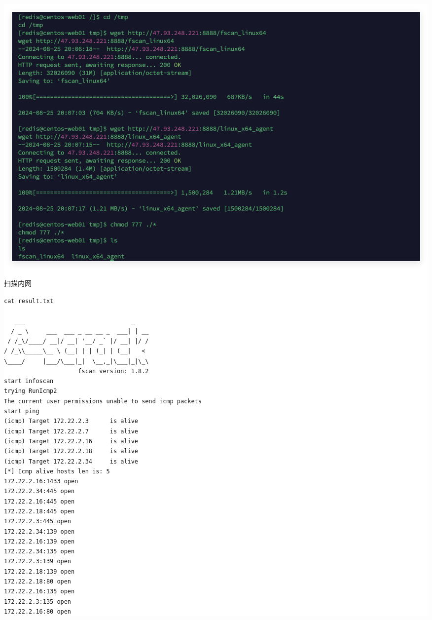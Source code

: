 ![](images/7.png)

扫描内网

```
cat result.txt

   ___                              _    
  / _ \     ___  ___ _ __ __ _  ___| | __ 
 / /_\/____/ __|/ __| '__/ _` |/ __| |/ /
/ /_\\_____\__ \ (__| | | (_| | (__|   <    
\____/     |___/\___|_|  \__,_|\___|_|\_\   
                     fscan version: 1.8.2
start infoscan
trying RunIcmp2
The current user permissions unable to send icmp packets
start ping
(icmp) Target 172.22.2.3      is alive
(icmp) Target 172.22.2.7      is alive
(icmp) Target 172.22.2.16     is alive
(icmp) Target 172.22.2.18     is alive
(icmp) Target 172.22.2.34     is alive
[*] Icmp alive hosts len is: 5
172.22.2.16:1433 open
172.22.2.34:445 open
172.22.2.16:445 open
172.22.2.18:445 open
172.22.2.3:445 open
172.22.2.34:139 open
172.22.2.16:139 open
172.22.2.34:135 open
172.22.2.3:139 open
172.22.2.18:139 open
172.22.2.18:80 open
172.22.2.16:135 open
172.22.2.3:135 open
172.22.2.16:80 open
```